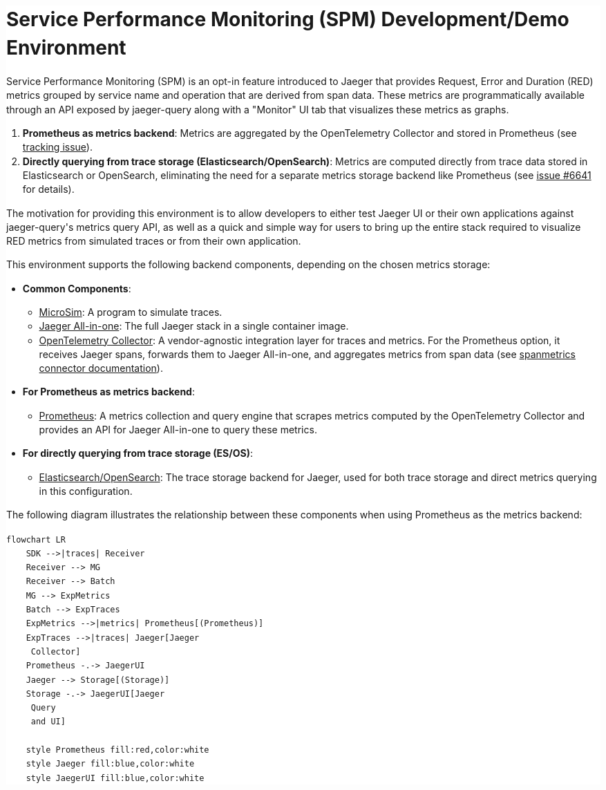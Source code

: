 # Service Performance Monitoring (SPM) Development/Demo Environment

Service Performance Monitoring (SPM) is an opt-in feature introduced to Jaeger that provides Request, Error and Duration
(RED) metrics grouped by service name and operation that are derived from span data. These metrics are programmatically
available through an API exposed by jaeger-query along with a "Monitor" UI tab that visualizes these metrics as graphs.

1.  **Prometheus as metrics backend**: Metrics are aggregated by the OpenTelemetry Collector and stored in Prometheus (see [tracking issue](https://github.com/jaegertracing/jaeger/issues/2954)).
2.  **Directly querying from trace storage (Elasticsearch/OpenSearch)**: Metrics are computed directly from trace data stored in Elasticsearch or OpenSearch, eliminating the need for a separate metrics storage backend like Prometheus (see [issue \#6641](https://github.com/jaegertracing/jaeger/issues/6641) for details).

The motivation for providing this environment is to allow developers to either test Jaeger UI or their own applications against jaeger-query's metrics query API, as well as a quick and simple way for users to bring up the entire stack required to visualize RED metrics from simulated traces or from their own application.

This environment supports the following backend components, depending on the chosen metrics storage:

- **Common Components**:

    - [MicroSim](https://github.com/yurishkuro/microsim): A program to simulate traces.
    - [Jaeger All-in-one](https://www.jaegertracing.io/docs/1.24/getting-started/#all-in-one): The full Jaeger stack in a single container image.
    - [OpenTelemetry Collector](https://opentelemetry.io/docs/collector/): A vendor-agnostic integration layer for traces and metrics. For the Prometheus option, it receives Jaeger spans, forwards them to Jaeger All-in-one, and aggregates metrics from span data (see [spanmetrics connector documentation][spanmetricsconnectorreadme]).

- **For Prometheus as metrics backend**:

    - [Prometheus](https://prometheus.io/): A metrics collection and query engine that scrapes metrics computed by the OpenTelemetry Collector and provides an API for Jaeger All-in-one to query these metrics.

- **For directly querying from trace storage (ES/OS)**:

    - [Elasticsearch/OpenSearch](https://www.elastic.co/elasticsearch/): The trace storage backend for Jaeger, used for both trace storage and direct metrics querying in this configuration.

The following diagram illustrates the relationship between these components when using Prometheus as the metrics backend:

```mermaid
flowchart LR
    SDK -->|traces| Receiver
    Receiver --> MG
    Receiver --> Batch
    MG --> ExpMetrics
    Batch --> ExpTraces
    ExpMetrics -->|metrics| Prometheus[(Prometheus)]
    ExpTraces -->|traces| Jaeger[Jaeger
     Collector]
    Prometheus -.-> JaegerUI
    Jaeger --> Storage[(Storage)]
    Storage -.-> JaegerUI[Jaeger
     Query
     and UI]

    style Prometheus fill:red,color:white
    style Jaeger fill:blue,color:white
    style JaegerUI fill:blue,color:white
```

[spanmetricsconnector]: https://github.com/open-telemetry/opentelemetry-collector-contrib/tree/main/connector/spanmetricsconnector
[spanmetricsconnectorreadme]: https://github.com/open-telemetry/opentelemetry-collector-contrib/blob/main/connector/spanmetricsconnector/README.md